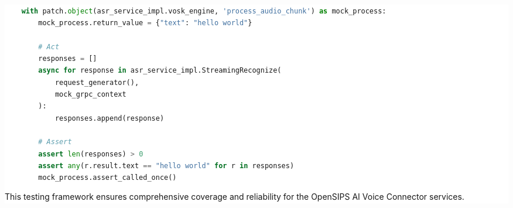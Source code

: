 ```python
    with patch.object(asr_service_impl.vosk_engine, 'process_audio_chunk') as mock_process:
        mock_process.return_value = {"text": "hello world"}
        
        # Act
        responses = []
        async for response in asr_service_impl.StreamingRecognize(
            request_generator(), 
            mock_grpc_context
        ):
            responses.append(response)
        
        # Assert
        assert len(responses) > 0
        assert any(r.result.text == "hello world" for r in responses)
        mock_process.assert_called_once()
```

This testing framework ensures comprehensive coverage and reliability for the OpenSIPS AI Voice Connector services.